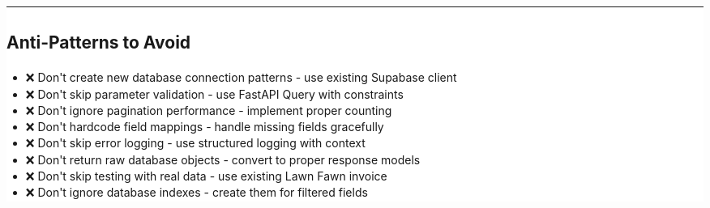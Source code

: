 
---

## Anti-Patterns to Avoid
- ❌ Don't create new database connection patterns - use existing Supabase client
- ❌ Don't skip parameter validation - use FastAPI Query with constraints
- ❌ Don't ignore pagination performance - implement proper counting
- ❌ Don't hardcode field mappings - handle missing fields gracefully
- ❌ Don't skip error logging - use structured logging with context
- ❌ Don't return raw database objects - convert to proper response models
- ❌ Don't skip testing with real data - use existing Lawn Fawn invoice
- ❌ Don't ignore database indexes - create them for filtered fields
